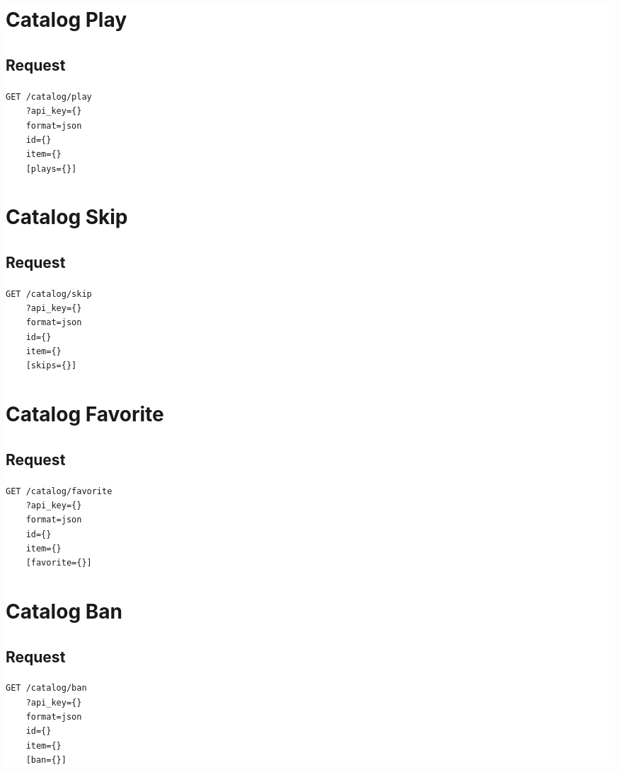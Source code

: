 # Catalog Play
## Request
````
GET /catalog/play
    ?api_key={}
    format=json
    id={}
    item={}
    [plays={}]
````

# Catalog Skip
## Request
````
GET /catalog/skip
    ?api_key={}
    format=json
    id={}
    item={}
    [skips={}]
````

# Catalog Favorite
## Request
````
GET /catalog/favorite
    ?api_key={}
    format=json
    id={}
    item={}
    [favorite={}]
````

# Catalog Ban
## Request
````
GET /catalog/ban
    ?api_key={}
    format=json
    id={}
    item={}
    [ban={}]
````
